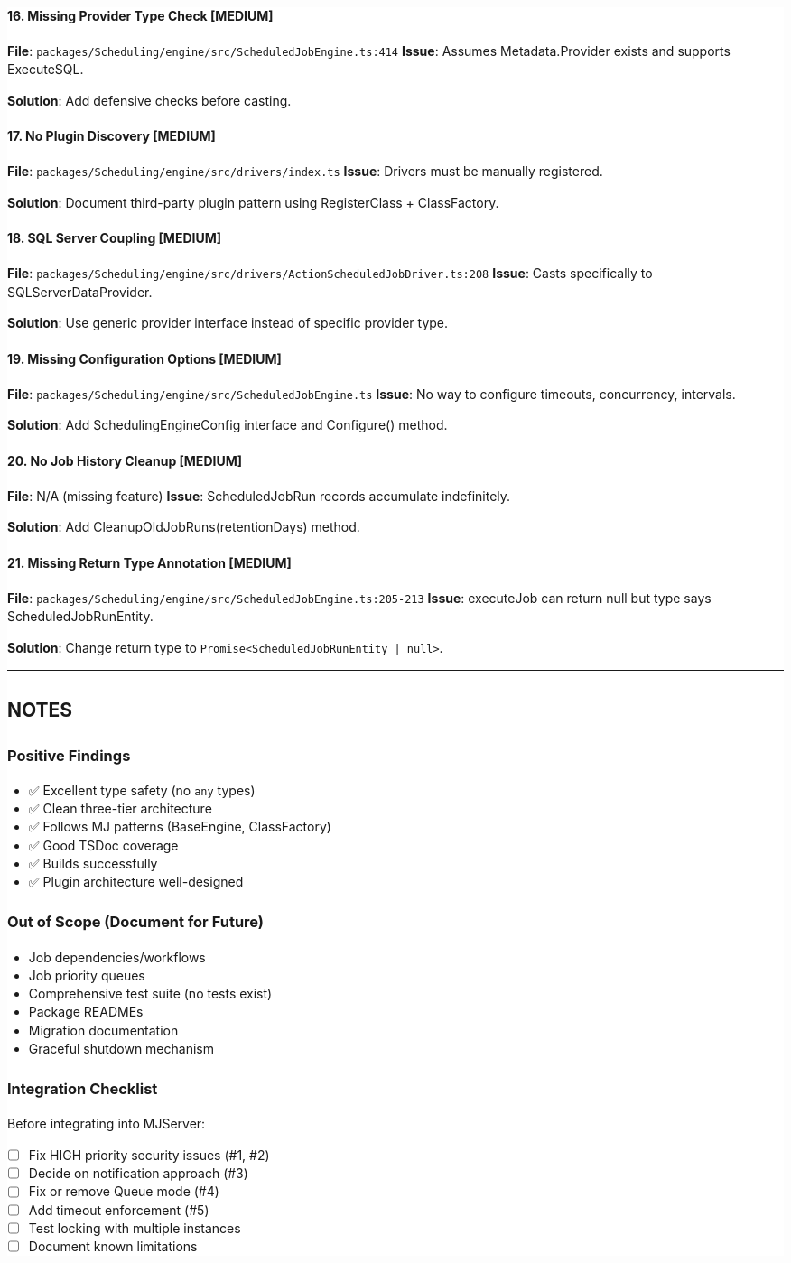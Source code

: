 #### 16. Missing Provider Type Check [MEDIUM]
**File**: `packages/Scheduling/engine/src/ScheduledJobEngine.ts:414`
**Issue**: Assumes Metadata.Provider exists and supports ExecuteSQL.

**Solution**: Add defensive checks before casting.

#### 17. No Plugin Discovery [MEDIUM]
**File**: `packages/Scheduling/engine/src/drivers/index.ts`
**Issue**: Drivers must be manually registered.

**Solution**: Document third-party plugin pattern using RegisterClass + ClassFactory.

#### 18. SQL Server Coupling [MEDIUM]
**File**: `packages/Scheduling/engine/src/drivers/ActionScheduledJobDriver.ts:208`
**Issue**: Casts specifically to SQLServerDataProvider.

**Solution**: Use generic provider interface instead of specific provider type.

#### 19. Missing Configuration Options [MEDIUM]
**File**: `packages/Scheduling/engine/src/ScheduledJobEngine.ts`
**Issue**: No way to configure timeouts, concurrency, intervals.

**Solution**: Add SchedulingEngineConfig interface and Configure() method.

#### 20. No Job History Cleanup [MEDIUM]
**File**: N/A (missing feature)
**Issue**: ScheduledJobRun records accumulate indefinitely.

**Solution**: Add CleanupOldJobRuns(retentionDays) method.

#### 21. Missing Return Type Annotation [MEDIUM]
**File**: `packages/Scheduling/engine/src/ScheduledJobEngine.ts:205-213`
**Issue**: executeJob can return null but type says ScheduledJobRunEntity.

**Solution**: Change return type to `Promise<ScheduledJobRunEntity | null>`.

---

## NOTES

### Positive Findings
- ✅ Excellent type safety (no `any` types)
- ✅ Clean three-tier architecture
- ✅ Follows MJ patterns (BaseEngine, ClassFactory)
- ✅ Good TSDoc coverage
- ✅ Builds successfully
- ✅ Plugin architecture well-designed

### Out of Scope (Document for Future)
- Job dependencies/workflows
- Job priority queues
- Comprehensive test suite (no tests exist)
- Package READMEs
- Migration documentation
- Graceful shutdown mechanism

### Integration Checklist
Before integrating into MJServer:
- [ ] Fix HIGH priority security issues (#1, #2)
- [ ] Decide on notification approach (#3)
- [ ] Fix or remove Queue mode (#4)
- [ ] Add timeout enforcement (#5)
- [ ] Test locking with multiple instances
- [ ] Document known limitations
